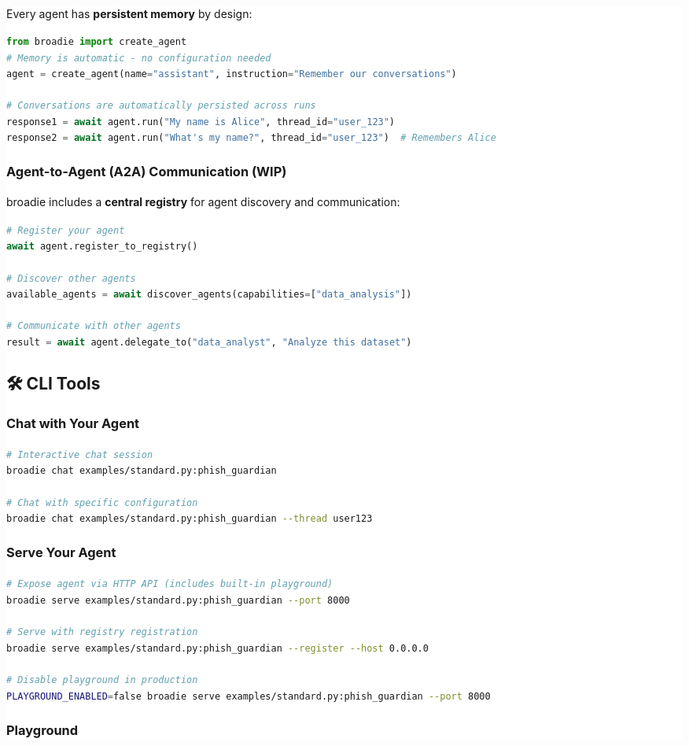Every agent has **persistent memory** by design:

```python
from broadie import create_agent
# Memory is automatic - no configuration needed
agent = create_agent(name="assistant", instruction="Remember our conversations")

# Conversations are automatically persisted across runs
response1 = await agent.run("My name is Alice", thread_id="user_123")
response2 = await agent.run("What's my name?", thread_id="user_123")  # Remembers Alice
```

### Agent-to-Agent (A2A) Communication (WIP)

broadie includes a **central registry** for agent discovery and communication:

```python
# Register your agent
await agent.register_to_registry()

# Discover other agents  
available_agents = await discover_agents(capabilities=["data_analysis"])

# Communicate with other agents
result = await agent.delegate_to("data_analyst", "Analyze this dataset")
```

## 🛠️ CLI Tools

### Chat with Your Agent

```bash
# Interactive chat session
broadie chat examples/standard.py:phish_guardian

# Chat with specific configuration
broadie chat examples/standard.py:phish_guardian --thread user123
```

### Serve Your Agent

```bash
# Expose agent via HTTP API (includes built-in playground)
broadie serve examples/standard.py:phish_guardian --port 8000

# Serve with registry registration
broadie serve examples/standard.py:phish_guardian --register --host 0.0.0.0

# Disable playground in production
PLAYGROUND_ENABLED=false broadie serve examples/standard.py:phish_guardian --port 8000
```

### Playground
